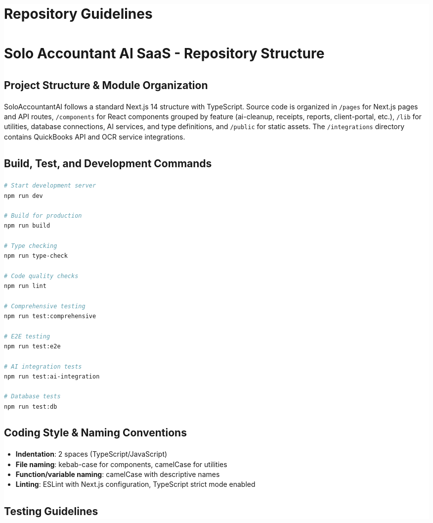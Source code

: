 # Repository Guidelines

# Solo Accountant AI SaaS - Repository Structure

## Project Structure & Module Organization

SoloAccountantAI follows a standard Next.js 14 structure with TypeScript. Source code is organized in `/pages` for Next.js pages and API routes, `/components` for React components grouped by feature (ai-cleanup, receipts, reports, client-portal, etc.), `/lib` for utilities, database connections, AI services, and type definitions, and `/public` for static assets. The `/integrations` directory contains QuickBooks API and OCR service integrations.

## Build, Test, and Development Commands

```bash
# Start development server
npm run dev

# Build for production
npm run build

# Type checking
npm run type-check

# Code quality checks
npm run lint

# Comprehensive testing
npm run test:comprehensive

# E2E testing
npm run test:e2e

# AI integration tests
npm run test:ai-integration

# Database tests
npm run test:db
```

## Coding Style & Naming Conventions

- **Indentation**: 2 spaces (TypeScript/JavaScript)
- **File naming**: kebab-case for components, camelCase for utilities
- **Function/variable naming**: camelCase with descriptive names
- **Linting**: ESLint with Next.js configuration, TypeScript strict mode enabled

## Testing Guidelines
